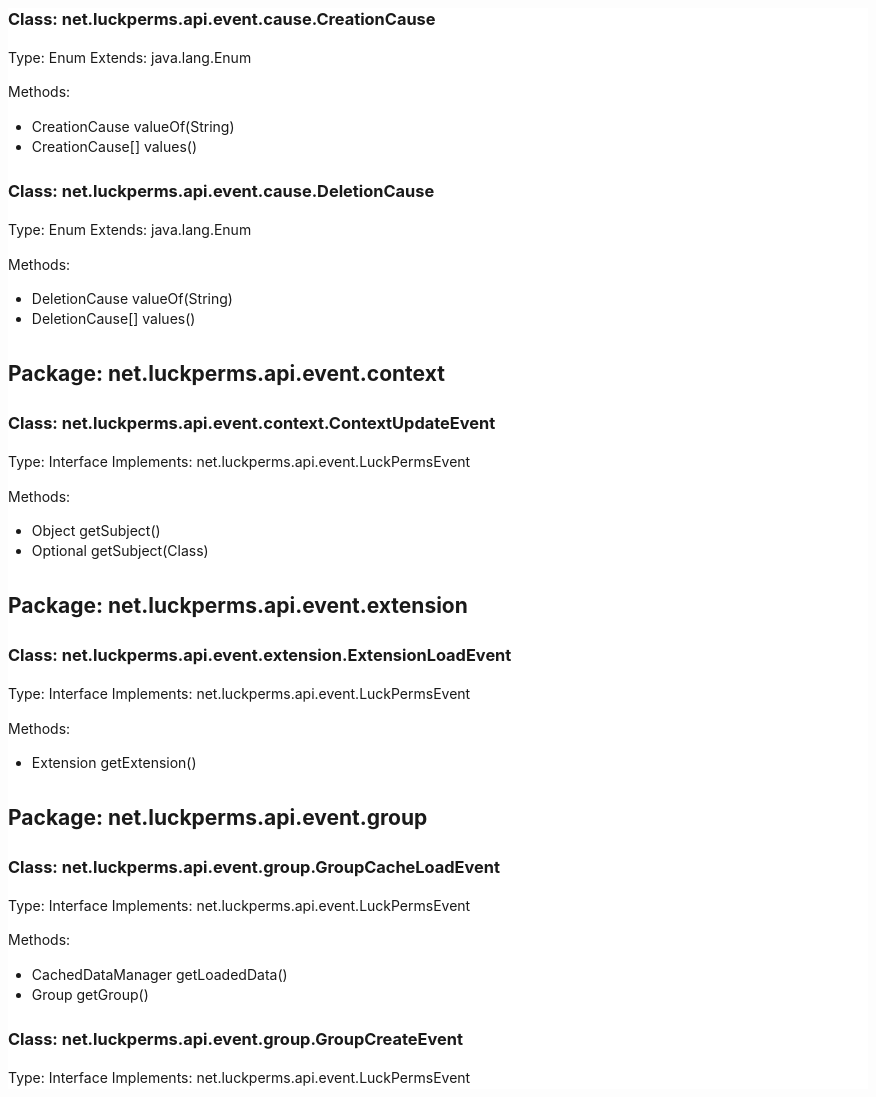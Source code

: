### Class: net.luckperms.api.event.cause.CreationCause
Type: Enum
Extends: java.lang.Enum

Methods:
- CreationCause valueOf(String)
- CreationCause[] values()

### Class: net.luckperms.api.event.cause.DeletionCause
Type: Enum
Extends: java.lang.Enum

Methods:
- DeletionCause valueOf(String)
- DeletionCause[] values()

## Package: net.luckperms.api.event.context

### Class: net.luckperms.api.event.context.ContextUpdateEvent
Type: Interface
Implements: net.luckperms.api.event.LuckPermsEvent

Methods:
- Object getSubject()
- Optional getSubject(Class)

## Package: net.luckperms.api.event.extension

### Class: net.luckperms.api.event.extension.ExtensionLoadEvent
Type: Interface
Implements: net.luckperms.api.event.LuckPermsEvent

Methods:
- Extension getExtension()

## Package: net.luckperms.api.event.group

### Class: net.luckperms.api.event.group.GroupCacheLoadEvent
Type: Interface
Implements: net.luckperms.api.event.LuckPermsEvent

Methods:
- CachedDataManager getLoadedData()
- Group getGroup()

### Class: net.luckperms.api.event.group.GroupCreateEvent
Type: Interface
Implements: net.luckperms.api.event.LuckPermsEvent
